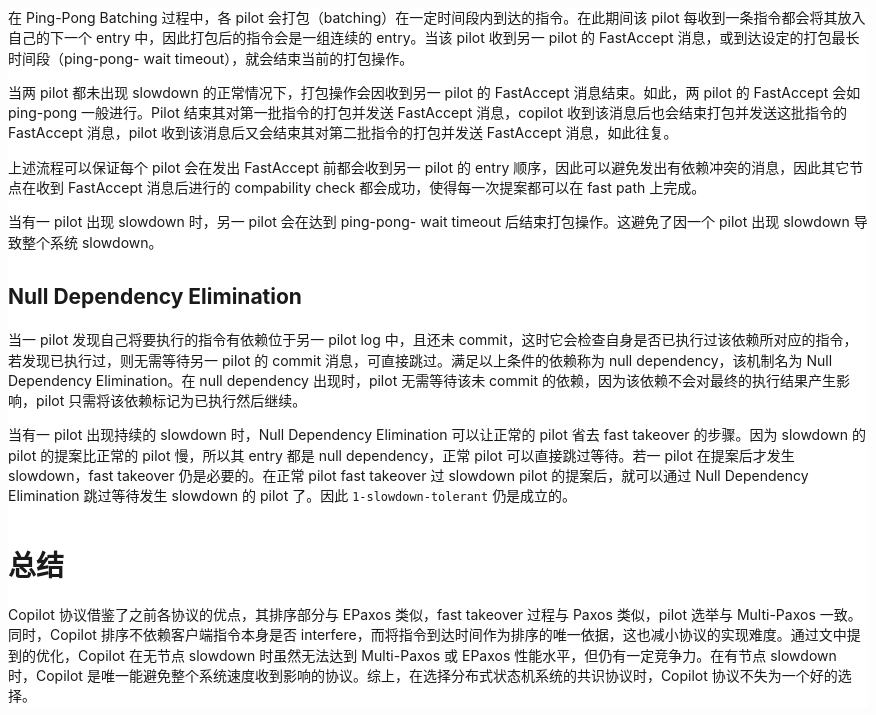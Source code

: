 在 Ping-Pong Batching 过程中，各 pilot 会打包（batching）在一定时间段内到达的指令。在此期间该 pilot 每收到一条指令都会将其放入自己的下一个 entry 中，因此打包后的指令会是一组连续的 entry。当该 pilot 收到另一 pilot 的 FastAccept 消息，或到达设定的打包最长时间段（ping-pong-
wait timeout），就会结束当前的打包操作。

当两 pilot 都未出现 slowdown 的正常情况下，打包操作会因收到另一 pilot 的 FastAccept 消息结束。如此，两 pilot 的 FastAccept 会如 ping-pong 一般进行。Pilot 结束其对第一批指令的打包并发送 FastAccept 消息，copilot 收到该消息后也会结束打包并发送这批指令的 FastAccept 消息，pilot 收到该消息后又会结束其对第二批指令的打包并发送 FastAccept 消息，如此往复。

上述流程可以保证每个 pilot 会在发出 FastAccept 前都会收到另一 pilot 的 entry 顺序，因此可以避免发出有依赖冲突的消息，因此其它节点在收到 FastAccept 消息后进行的 compability check 都会成功，使得每一次提案都可以在 fast path 上完成。

当有一 pilot 出现 slowdown 时，另一 pilot 会在达到 ping-pong-
wait timeout 后结束打包操作。这避免了因一个 pilot 出现 slowdown 导致整个系统 slowdown。

## Null Dependency Elimination
当一 pilot 发现自己将要执行的指令有依赖位于另一 pilot log 中，且还未 commit，这时它会检查自身是否已执行过该依赖所对应的指令，若发现已执行过，则无需等待另一 pilot 的 commit 消息，可直接跳过。满足以上条件的依赖称为 null dependency，该机制名为 Null Dependency Elimination。在 null dependency 出现时，pilot 无需等待该未 commit 的依赖，因为该依赖不会对最终的执行结果产生影响，pilot 只需将该依赖标记为已执行然后继续。

当有一 pilot 出现持续的 slowdown 时，Null Dependency Elimination 可以让正常的 pilot 省去 fast takeover 的步骤。因为 slowdown 的 pilot 的提案比正常的 pilot 慢，所以其 entry 都是 null dependency，正常 pilot 可以直接跳过等待。若一 pilot 在提案后才发生 slowdown，fast takeover 仍是必要的。在正常 pilot fast takeover 过 slowdown pilot 的提案后，就可以通过 Null Dependency Elimination 跳过等待发生 slowdown 的 pilot 了。因此 `1-slowdown-tolerant` 仍是成立的。

# 总结
Copilot 协议借鉴了之前各协议的优点，其排序部分与 EPaxos 类似，fast takeover 过程与 Paxos 类似，pilot 选举与 Multi-Paxos 一致。同时，Copilot 排序不依赖客户端指令本身是否 interfere，而将指令到达时间作为排序的唯一依据，这也减小协议的实现难度。通过文中提到的优化，Copilot 在无节点 slowdown 时虽然无法达到 Multi-Paxos 或 EPaxos 性能水平，但仍有一定竞争力。在有节点 slowdown 时，Copilot 是唯一能避免整个系统速度收到影响的协议。综上，在选择分布式状态机系统的共识协议时，Copilot 协议不失为一个好的选择。
